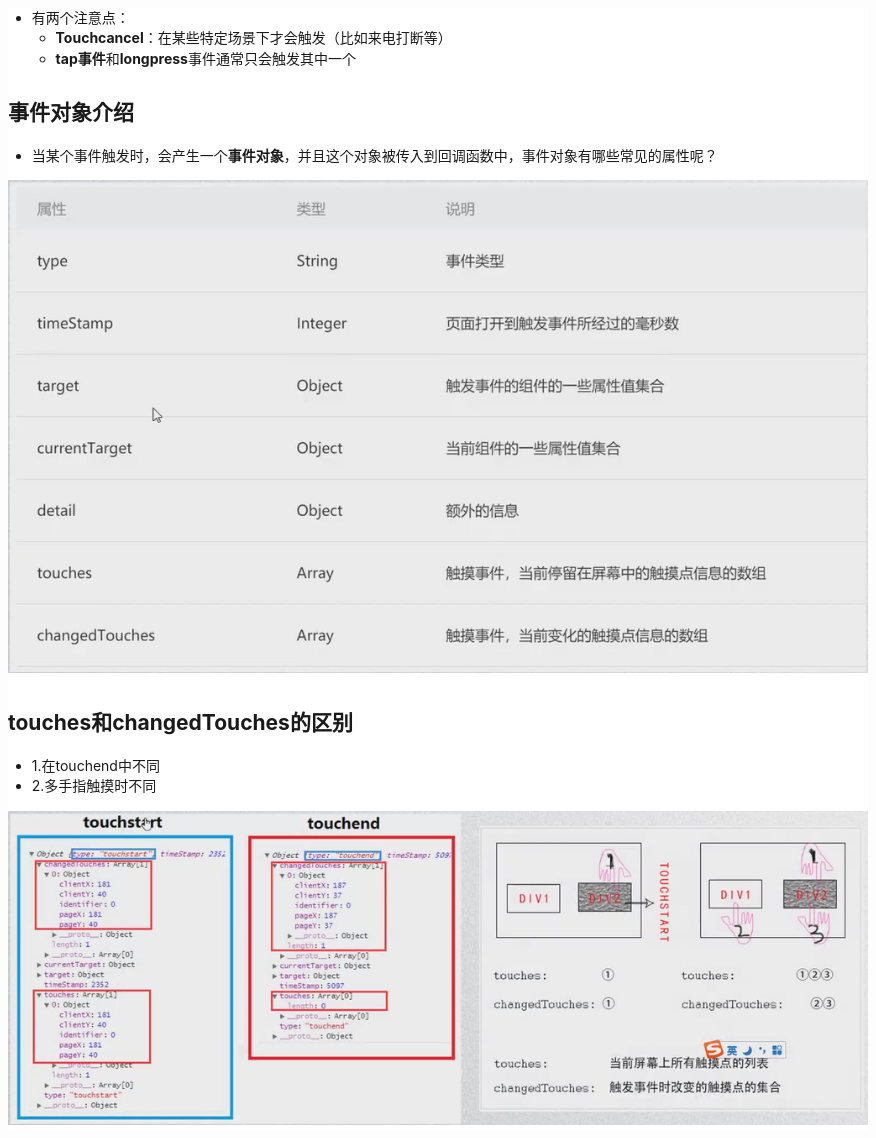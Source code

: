 * 有两个注意点：
  * **Touchcancel**：在某些特定场景下才会触发（比如来电打断等）
  * **tap事件**和**longpress**事件通常只会触发其中一个

## 事件对象介绍

* 当某个事件触发时，会产生一个**事件对象**，并且这个对象被传入到回调函数中，事件对象有哪些常见的属性呢？

![image-20210507180912951](readme.assets/image-20210507180912951.png)

## touches和changedTouches的区别

* 1.在touchend中不同
* 2.多手指触摸时不同

![image-20210507201315522](readme.assets/image-20210507201315522.png)
